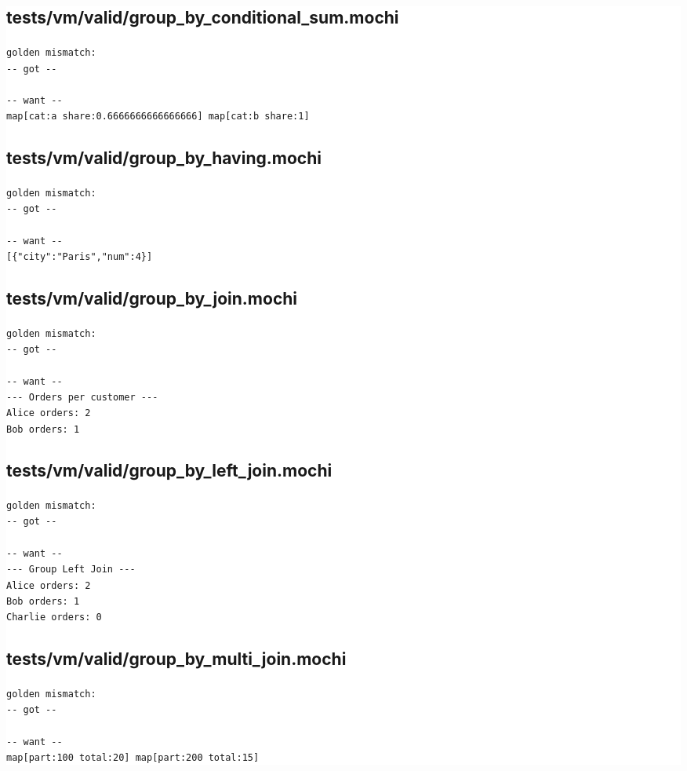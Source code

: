 ## tests/vm/valid/group_by_conditional_sum.mochi

```
golden mismatch:
-- got --

-- want --
map[cat:a share:0.6666666666666666] map[cat:b share:1]
```

## tests/vm/valid/group_by_having.mochi

```
golden mismatch:
-- got --

-- want --
[{"city":"Paris","num":4}]
```

## tests/vm/valid/group_by_join.mochi

```
golden mismatch:
-- got --

-- want --
--- Orders per customer ---
Alice orders: 2
Bob orders: 1
```

## tests/vm/valid/group_by_left_join.mochi

```
golden mismatch:
-- got --

-- want --
--- Group Left Join ---
Alice orders: 2
Bob orders: 1
Charlie orders: 0
```

## tests/vm/valid/group_by_multi_join.mochi

```
golden mismatch:
-- got --

-- want --
map[part:100 total:20] map[part:200 total:15]
```
